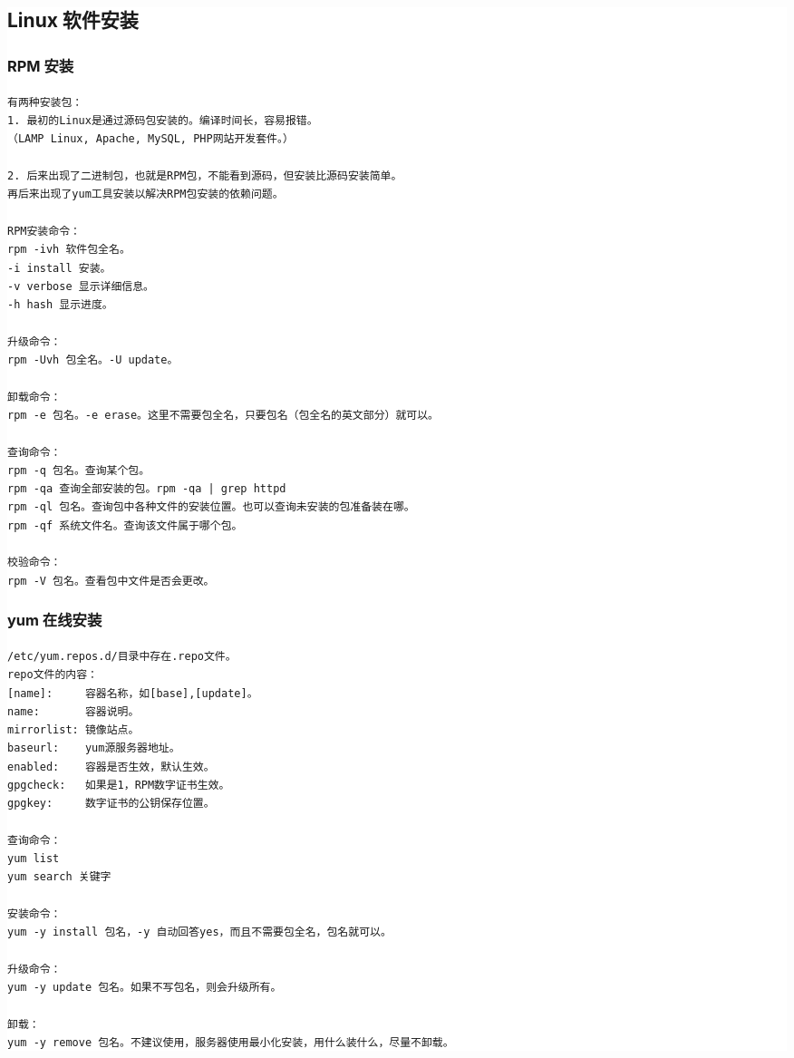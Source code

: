 
## Linux 软件安装
### RPM 安装
    有两种安装包：
    1. 最初的Linux是通过源码包安装的。编译时间长，容易报错。
    （LAMP Linux, Apache, MySQL, PHP网站开发套件。）

    2. 后来出现了二进制包，也就是RPM包，不能看到源码，但安装比源码安装简单。
    再后来出现了yum工具安装以解决RPM包安装的依赖问题。

    RPM安装命令：
    rpm -ivh 软件包全名。
    -i install 安装。
    -v verbose 显示详细信息。
    -h hash 显示进度。

    升级命令：
    rpm -Uvh 包全名。-U update。

    卸载命令：
    rpm -e 包名。-e erase。这里不需要包全名，只要包名（包全名的英文部分）就可以。

    查询命令：
    rpm -q 包名。查询某个包。
    rpm -qa 查询全部安装的包。rpm -qa | grep httpd
    rpm -ql 包名。查询包中各种文件的安装位置。也可以查询未安装的包准备装在哪。
    rpm -qf 系统文件名。查询该文件属于哪个包。

    校验命令：
    rpm -V 包名。查看包中文件是否会更改。

### yum 在线安装
    /etc/yum.repos.d/目录中存在.repo文件。
    repo文件的内容：
    [name]:     容器名称，如[base],[update]。
    name:       容器说明。
    mirrorlist: 镜像站点。
    baseurl:    yum源服务器地址。
    enabled:    容器是否生效，默认生效。
    gpgcheck:   如果是1，RPM数字证书生效。
    gpgkey:     数字证书的公钥保存位置。

    查询命令：
    yum list
    yum search 关键字

    安装命令：
    yum -y install 包名，-y 自动回答yes，而且不需要包全名，包名就可以。

    升级命令：
    yum -y update 包名。如果不写包名，则会升级所有。

    卸载：
    yum -y remove 包名。不建议使用，服务器使用最小化安装，用什么装什么，尽量不卸载。
